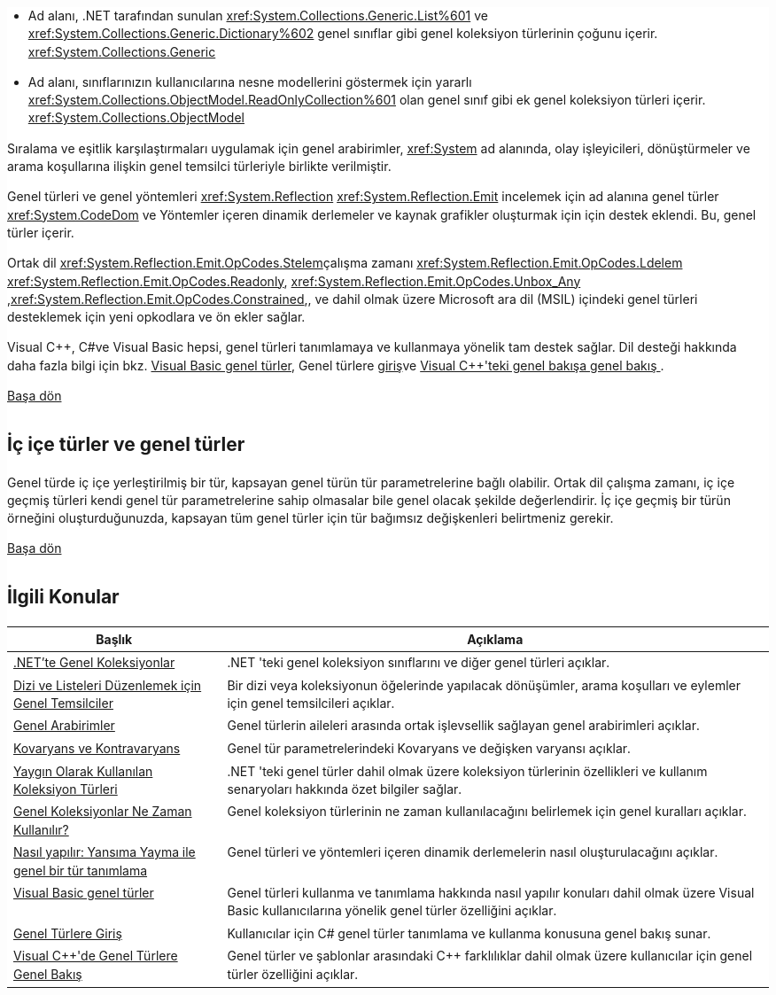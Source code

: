 - Ad alanı, .NET tarafından sunulan <xref:System.Collections.Generic.List%601> ve <xref:System.Collections.Generic.Dictionary%602> genel sınıflar gibi genel koleksiyon türlerinin çoğunu içerir. <xref:System.Collections.Generic>  
  
- Ad alanı, sınıflarınızın kullanıcılarına nesne modellerini göstermek için yararlı <xref:System.Collections.ObjectModel.ReadOnlyCollection%601> olan genel sınıf gibi ek genel koleksiyon türleri içerir. <xref:System.Collections.ObjectModel>  
  
 Sıralama ve eşitlik karşılaştırmaları uygulamak için genel arabirimler, <xref:System> ad alanında, olay işleyicileri, dönüştürmeler ve arama koşullarına ilişkin genel temsilci türleriyle birlikte verilmiştir.  
  
 Genel türleri ve genel yöntemleri <xref:System.Reflection> <xref:System.Reflection.Emit> incelemek için ad alanına genel türler <xref:System.CodeDom> ve Yöntemler içeren dinamik derlemeler ve kaynak grafikler oluşturmak için için destek eklendi. Bu, genel türler içerir.  
  
 Ortak dil <xref:System.Reflection.Emit.OpCodes.Stelem>çalışma zamanı <xref:System.Reflection.Emit.OpCodes.Ldelem> <xref:System.Reflection.Emit.OpCodes.Readonly>, <xref:System.Reflection.Emit.OpCodes.Unbox_Any> ,<xref:System.Reflection.Emit.OpCodes.Constrained>,, ve dahil olmak üzere Microsoft ara dil (MSIL) içindeki genel türleri desteklemek için yeni opkodlara ve ön ekler sağlar.  
  
 Visual C++, C#ve Visual Basic hepsi, genel türleri tanımlamaya ve kullanmaya yönelik tam destek sağlar. Dil desteği hakkında daha fazla bilgi için bkz. [Visual Basic genel türler](../../visual-basic/programming-guide/language-features/data-types/generic-types.md), Genel türlere [giriş](../../csharp/programming-guide/generics/index.md)ve [Visual C++'teki genel bakışa genel bakış ](/cpp/windows/overview-of-generics-in-visual-cpp).  
  
 [Başa dön](#top)  
  
<a name="nested_types_and_generics"></a>   
## <a name="nested-types-and-generics"></a>İç içe türler ve genel türler  
 Genel türde iç içe yerleştirilmiş bir tür, kapsayan genel türün tür parametrelerine bağlı olabilir. Ortak dil çalışma zamanı, iç içe geçmiş türleri kendi genel tür parametrelerine sahip olmasalar bile genel olacak şekilde değerlendirir. İç içe geçmiş bir türün örneğini oluşturduğunuzda, kapsayan tüm genel türler için tür bağımsız değişkenleri belirtmeniz gerekir.  
  
 [Başa dön](#top)  
  
<a name="related_topics"></a>   
## <a name="related-topics"></a>İlgili Konular  
  
|Başlık|Açıklama|  
|-----------|-----------------|  
|[.NET’te Genel Koleksiyonlar](../../../docs/standard/generics/collections.md)|.NET 'teki genel koleksiyon sınıflarını ve diğer genel türleri açıklar.|  
|[Dizi ve Listeleri Düzenlemek için Genel Temsilciler](../../../docs/standard/generics/delegates-for-manipulating-arrays-and-lists.md)|Bir dizi veya koleksiyonun öğelerinde yapılacak dönüşümler, arama koşulları ve eylemler için genel temsilcileri açıklar.|  
|[Genel Arabirimler](../../../docs/standard/generics/interfaces.md)|Genel türlerin aileleri arasında ortak işlevsellik sağlayan genel arabirimleri açıklar.|  
|[Kovaryans ve Kontravaryans](../../../docs/standard/generics/covariance-and-contravariance.md)|Genel tür parametrelerindeki Kovaryans ve değişken varyansı açıklar.|  
|[Yaygın Olarak Kullanılan Koleksiyon Türleri](../../../docs/standard/collections/commonly-used-collection-types.md)|.NET 'teki genel türler dahil olmak üzere koleksiyon türlerinin özellikleri ve kullanım senaryoları hakkında özet bilgiler sağlar.|  
|[Genel Koleksiyonlar Ne Zaman Kullanılır?](../../../docs/standard/collections/when-to-use-generic-collections.md)|Genel koleksiyon türlerinin ne zaman kullanılacağını belirlemek için genel kuralları açıklar.|  
|[Nasıl yapılır: Yansıma Yayma ile genel bir tür tanımlama](../../../docs/framework/reflection-and-codedom/how-to-define-a-generic-type-with-reflection-emit.md)|Genel türleri ve yöntemleri içeren dinamik derlemelerin nasıl oluşturulacağını açıklar.|  
|[Visual Basic genel türler](../../visual-basic/programming-guide/language-features/data-types/generic-types.md)|Genel türleri kullanma ve tanımlama hakkında nasıl yapılır konuları dahil olmak üzere Visual Basic kullanıcılarına yönelik genel türler özelliğini açıklar.|  
|[Genel Türlere Giriş](../../csharp/programming-guide/generics/index.md)|Kullanıcılar için C# genel türler tanımlama ve kullanma konusuna genel bakış sunar.|  
|[Visual C++'de Genel Türlere Genel Bakış](/cpp/windows/overview-of-generics-in-visual-cpp)|Genel türler ve şablonlar arasındaki C++ farklılıklar dahil olmak üzere kullanıcılar için genel türler özelliğini açıklar.|  
  